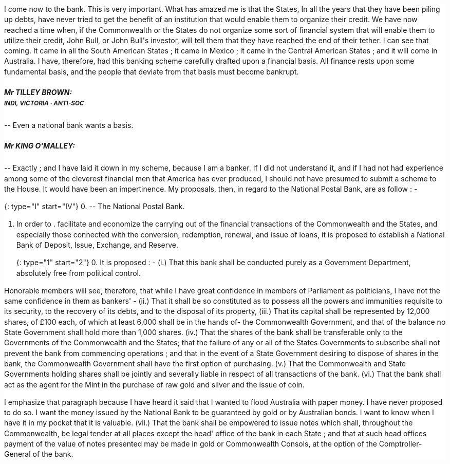I come now to the bank. This is very important. What has amazed me is that the States, In all the years that they have been piling up debts, have never tried to get the benefit of an institution that would enable them to organize their credit. We have now reached a time when, if the Commonwealth or the States do not organize some sort of financial system that will enable them to utilize their credit, John Bull, or John Bull's investor, will tell them that they have reached the end of their tether. I can see that coming. It came in all the South American States ; it came in Mexico ; it came in the Central American States ; and it will come in Australia. I have, therefore, had this banking scheme carefully drafted upon a financial basis. All finance rests upon some fundamental basis, and the people that deviate from that basis must become bankrupt. 

##### Mr TILLEY BROWN:<br><small class="text-muted">INDI, VICTORIA &middot; ANTI-SOC</small>

--  Even a national bank wants a basis. 

##### Mr KING O'MALLEY:

-- Exactly ; and I have laid it down in my scheme, because  I am a banker. If I did not understand it, and if I had not had experience among some of the cleverest financial men that America has ever produced, I should not have presumed to submit a scheme to the House. It would have been an impertinence. My proposals, then, in regard to the National Postal Bank, are as follow :  - 

{: type="I" start="IV"}
0. -- The National Postal Bank. 
1. In order to . facilitate and economize the carrying out of the financial transactions of the Commonwealth and the States, and especially those connected with the conversion, redemption, renewal, and issue of loans, it is proposed to establish a National Bank of Deposit, Issue, Exchange, and Reserve. 

    {: type="1" start="2"}
    0. It is proposed :  - (i.) That this bank shall be conducted purely as a Government Department, absolutely free from political control. 


Honorable members will see, therefore, that while I have great confidence in members of Parliament as politicians, I have not the same confidence in them as bankers' -  (ii.) That it shall be so constituted as to possess all the powers and immunities requisite to its security, to the recovery of its debts, and to the disposal of its property, (iii.) That its capital shall be represented by 12,000 shares, of £100 each, of which at least 6,000 shall be in the hands of- the Commonwealth Government, and that of the balance no State Government shall hold more than 1,000 shares. (iv.) That the shares of the bank shall be transferable only to the Governments of the Commonwealth and the States; that the failure of any or all of the States Governments to subscribe shall not prevent the bank from commencing operations ; and that in the event of a State Government desiring to dispose of shares in the bank, the Commonwealth Government shall have the first option of purchasing. (v.) That the Commonwealth and State Governments holding shares shall be jointly and severally liable in respect of all transactions of the bank. (vi.) That the bank shall act as the agent for the Mint in the purchase of raw gold and silver and the issue of coin. 

I emphasize that paragraph because I have heard it said that I wanted to flood Australia with paper money. I have never proposed to do so. I want the money issued by the National Bank to be guaranteed by gold or by Australian bonds. I want to know when I have it in my pocket that it is valuable.  (vii.) That the bank shall be empowered to issue notes which shall, throughout the Commonwealth, be legal tender at all places except the head' office of the bank in each State ; and that at such head offices payment of the value of notes presented may be made in gold  or Commonwealth Consols, at the option of the Comptroller-General of the bank. 
